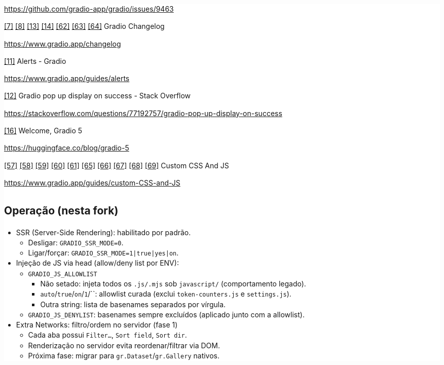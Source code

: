 <https://github.com/gradio-app/gradio/issues/9463>

[\[7\]](https://www.gradio.app/changelog#:~:text=%2A%20%2310569%20bd4895a%20,Thanks%20%40aliabid94) [\[8\]](https://www.gradio.app/changelog#:~:text=%2A%20%2310622%20b505df0%20,Thanks%20%40dawoodkhan82) [\[13\]](https://www.gradio.app/changelog#:~:text=Features) [\[14\]](https://www.gradio.app/changelog#:~:text=%2A%20%2310554%20b8ff5d6%20,Prevent%20scrolling%20when) [\[62\]](https://www.gradio.app/changelog#:~:text=%2A%20A%20standalone%20black) [\[63\]](https://www.gradio.app/changelog#:~:text=match%20at%20L9693%20,standalone%20color%20sketch) [\[64\]](https://www.gradio.app/changelog#:~:text=match%20at%20L10104%20adding%20%60tool%3D,mask%20to%20your%20prediction%20function) Gradio Changelog

<https://www.gradio.app/changelog>

[\[11\]](https://www.gradio.app/guides/alerts#:~:text=Display%20alerts%20to%20the%20user,display%20an%20error%20message) Alerts - Gradio

<https://www.gradio.app/guides/alerts>

[\[12\]](https://stackoverflow.com/questions/77192757/gradio-pop-up-display-on-success#:~:text=Gradio%20pop%20up%20display%20on,inform%20the%20user%20by%20something) Gradio pop up display on success - Stack Overflow

<https://stackoverflow.com/questions/77192757/gradio-pop-up-display-on-success>

[\[16\]](https://huggingface.co/blog/gradio-5#:~:text=Gradio%20apps%20that%20did%20not,changes%20in%20Gradio%205%20here) Welcome, Gradio 5

<https://huggingface.co/blog/gradio-5>

[\[57\]](https://www.gradio.app/guides/custom-CSS-and-JS#:~:text=There%20are%203%20ways%20to,code%20to%20your%20Gradio%20demo) [\[58\]](https://www.gradio.app/guides/custom-CSS-and-JS#:~:text=2.%20When%20using%20,look%20at%20the%20code%20below) [\[59\]](https://www.gradio.app/guides/custom-CSS-and-JS#:~:text=btn.click%28sentence_maker%2C%20,x%20%2B%20%27%20foo) [\[60\]](https://www.gradio.app/guides/custom-CSS-and-JS#:~:text=3,to%20your%20demo%20like%20so) [\[61\]](https://www.gradio.app/guides/custom-CSS-and-JS#:~:text=%3C%2Fscript%3E%20) [\[65\]](https://www.gradio.app/guides/custom-CSS-and-JS#:~:text=demo) [\[66\]](https://www.gradio.app/guides/custom-CSS-and-JS#:~:text=Note%20that%20injecting%20custom%20JS,component) [\[67\]](https://www.gradio.app/guides/custom-CSS-and-JS#:~:text=Custom%20Components) [\[68\]](https://www.gradio.app/guides/custom-CSS-and-JS#:~:text=For%20additional%20styling%20ability%2C%20you,kwarg) [\[69\]](https://www.gradio.app/guides/custom-CSS-and-JS#:~:text=using%20the%20,kwarg) Custom CSS And JS

<https://www.gradio.app/guides/custom-CSS-and-JS>

## Operação (nesta fork)

- SSR (Server-Side Rendering): habilitado por padrão.
  - Desligar: `GRADIO_SSR_MODE=0`.
  - Ligar/forçar: `GRADIO_SSR_MODE=1|true|yes|on`.
- Injeção de JS via head (allow/deny list por ENV):
  - `GRADIO_JS_ALLOWLIST`
    - Não setado: injeta todos os `.js/.mjs` sob `javascript/` (comportamento legado).
    - `auto`/`true`/`on`/`1`/``: allowlist curada (exclui `token-counters.js` e `settings.js`).
    - Outra string: lista de basenames separados por vírgula.
  - `GRADIO_JS_DENYLIST`: basenames sempre excluídos (aplicado junto com a allowlist).
- Extra Networks: filtro/ordem no servidor (fase 1)
  - Cada aba possui `Filter…`, `Sort field`, `Sort dir`.
  - Renderização no servidor evita reordenar/filtrar via DOM.
  - Próxima fase: migrar para `gr.Dataset`/`gr.Gallery` nativos.
